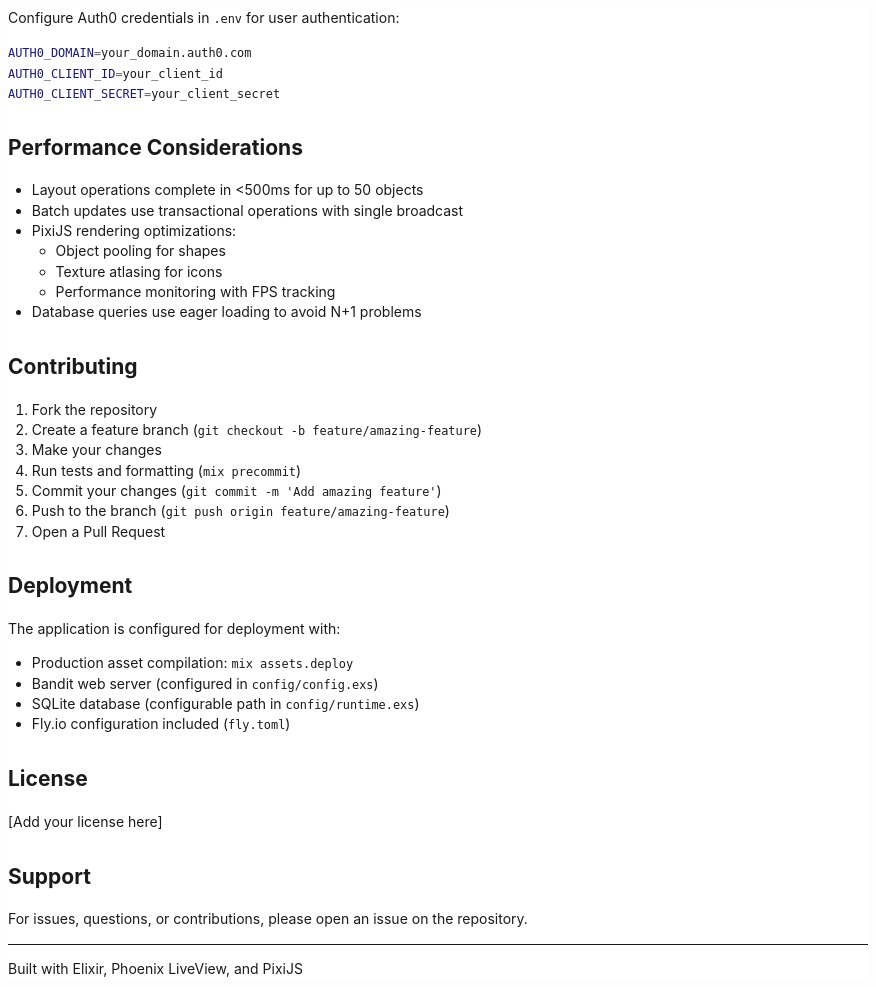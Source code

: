 Configure Auth0 credentials in `.env` for user authentication:

```bash
AUTH0_DOMAIN=your_domain.auth0.com
AUTH0_CLIENT_ID=your_client_id
AUTH0_CLIENT_SECRET=your_client_secret
```

## Performance Considerations

- Layout operations complete in <500ms for up to 50 objects
- Batch updates use transactional operations with single broadcast
- PixiJS rendering optimizations:
  - Object pooling for shapes
  - Texture atlasing for icons
  - Performance monitoring with FPS tracking
- Database queries use eager loading to avoid N+1 problems

## Contributing

1. Fork the repository
2. Create a feature branch (`git checkout -b feature/amazing-feature`)
3. Make your changes
4. Run tests and formatting (`mix precommit`)
5. Commit your changes (`git commit -m 'Add amazing feature'`)
6. Push to the branch (`git push origin feature/amazing-feature`)
7. Open a Pull Request

## Deployment

The application is configured for deployment with:

- Production asset compilation: `mix assets.deploy`
- Bandit web server (configured in `config/config.exs`)
- SQLite database (configurable path in `config/runtime.exs`)
- Fly.io configuration included (`fly.toml`)

## License

[Add your license here]

## Support

For issues, questions, or contributions, please open an issue on the repository.

---

Built with Elixir, Phoenix LiveView, and PixiJS
